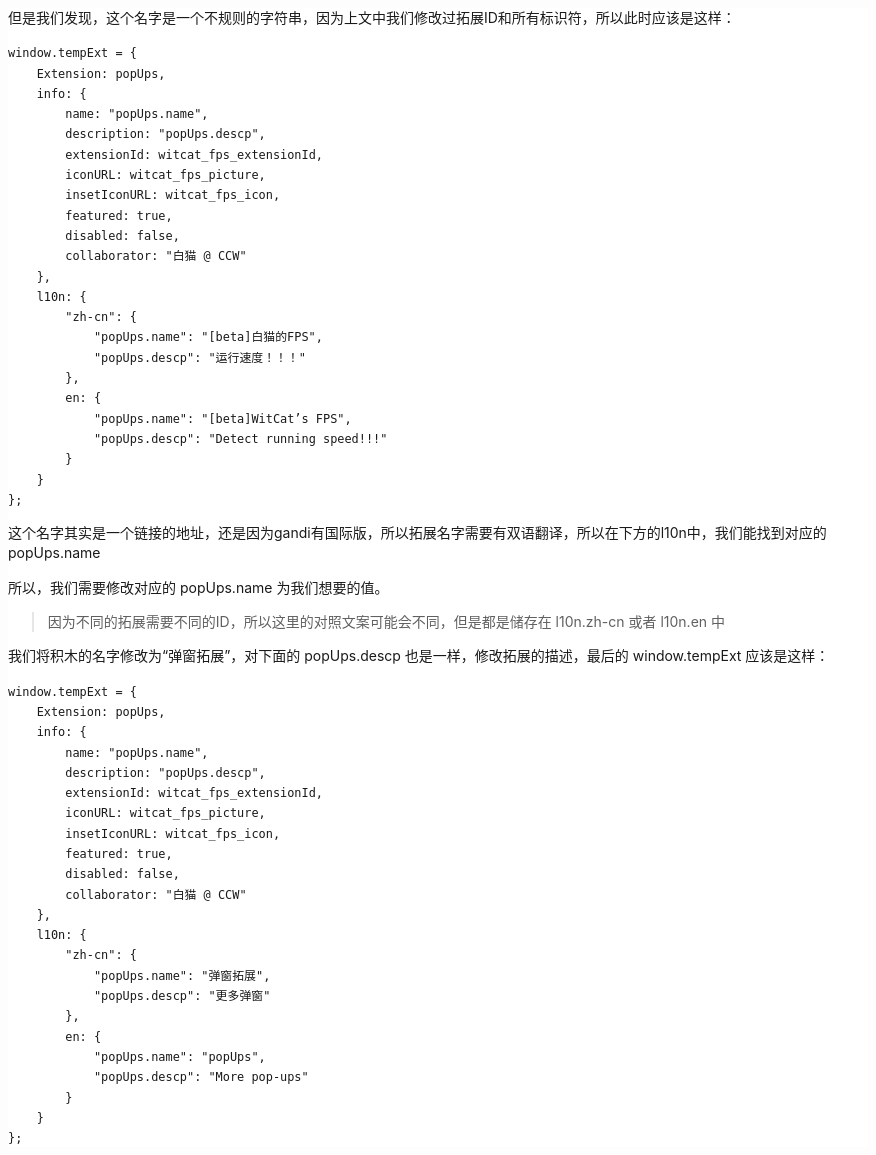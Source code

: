 但是我们发现，这个名字是一个不规则的字符串，因为上文中我们修改过拓展ID和所有标识符，所以此时应该是这样：

```
window.tempExt = {
    Extension: popUps,
    info: {
        name: "popUps.name",
        description: "popUps.descp",
        extensionId: witcat_fps_extensionId,
        iconURL: witcat_fps_picture,
        insetIconURL: witcat_fps_icon,
        featured: true,
        disabled: false,
        collaborator: "白猫 @ CCW"
    },
    l10n: {
        "zh-cn": {
            "popUps.name": "[beta]白猫的FPS",
            "popUps.descp": "运行速度！！！"
        },
        en: {
            "popUps.name": "[beta]WitCat’s FPS",
            "popUps.descp": "Detect running speed!!!"
        }
    }
};
```

这个名字其实是一个链接的地址，还是因为gandi有国际版，所以拓展名字需要有双语翻译，所以在下方的l10n中，我们能找到对应的 popUps.name

所以，我们需要修改对应的 popUps.name 为我们想要的值。

> 因为不同的拓展需要不同的ID，所以这里的对照文案可能会不同，但是都是储存在 l10n.zh-cn 或者 l10n.en 中

我们将积木的名字修改为“弹窗拓展”，对下面的 popUps.descp 也是一样，修改拓展的描述，最后的 window.tempExt 应该是这样：

```
window.tempExt = {
    Extension: popUps,
    info: {
        name: "popUps.name",
        description: "popUps.descp",
        extensionId: witcat_fps_extensionId,
        iconURL: witcat_fps_picture,
        insetIconURL: witcat_fps_icon,
        featured: true,
        disabled: false,
        collaborator: "白猫 @ CCW"
    },
    l10n: {
        "zh-cn": {
            "popUps.name": "弹窗拓展",
            "popUps.descp": "更多弹窗"
        },
        en: {
            "popUps.name": "popUps",
            "popUps.descp": "More pop-ups"
        }
    }
};
```

